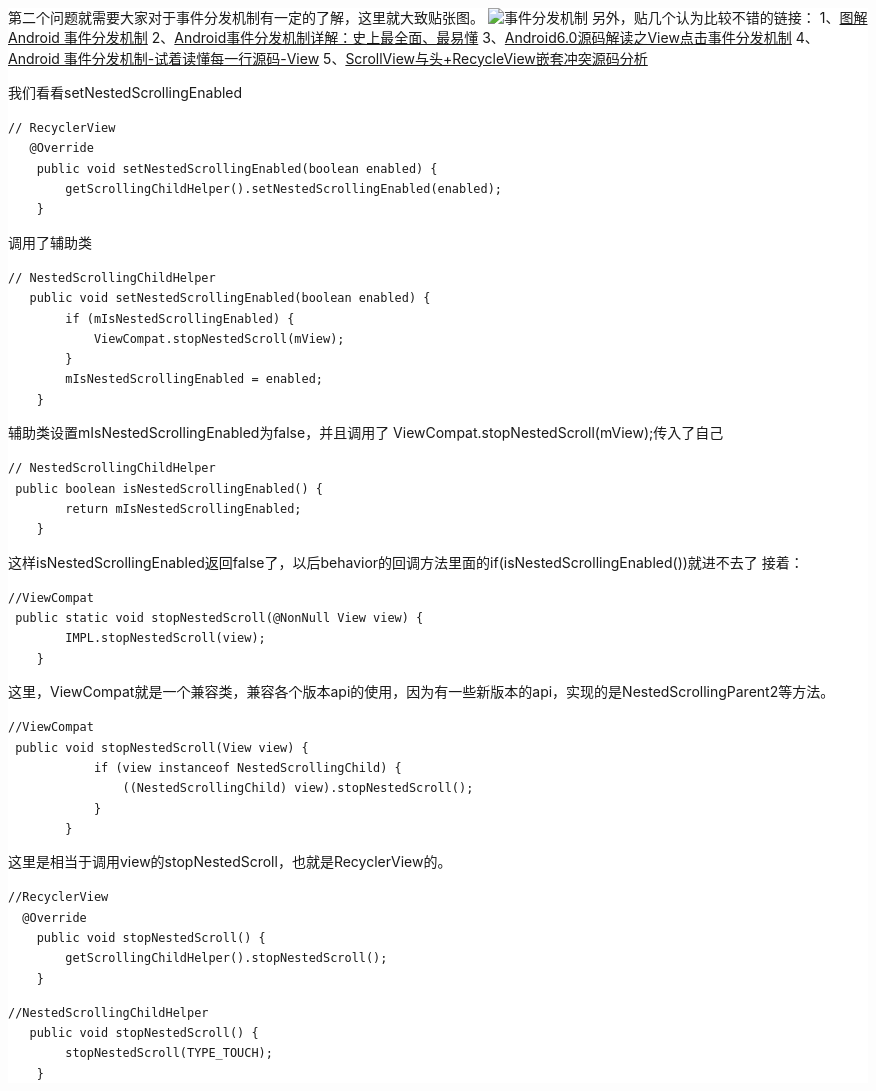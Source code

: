 第二个问题就需要大家对于事件分发机制有一定的了解，这里就大致贴张图。
![事件分发机制](http://upload-images.jianshu.io/upload_images/1311457-e3d5fe3ad2c86848.png?imageMogr2/auto-orient/strip%7CimageView2/2/w/1240)
另外，贴几个认为比较不错的链接：
1、[图解 Android 事件分发机制](http://www.jianshu.com/p/e99b5e8bd67b)
2、[Android事件分发机制详解：史上最全面、最易懂](http://www.jianshu.com/p/38015afcdb58)
3、[Android6.0源码解读之View点击事件分发机制](http://blog.csdn.net/mynameishuangshuai/article/details/52912641)
4、[Android 事件分发机制-试着读懂每一行源码-View](http://www.jianshu.com/p/383bae6b6487)
5、[ScrollView与头+RecycleView嵌套冲突源码分析](http://www.jianshu.com/p/7e17e48e6baf)

我们看看setNestedScrollingEnabled
```
// RecyclerView
   @Override
    public void setNestedScrollingEnabled(boolean enabled) {
        getScrollingChildHelper().setNestedScrollingEnabled(enabled);
    }
```
调用了辅助类
```
// NestedScrollingChildHelper
   public void setNestedScrollingEnabled(boolean enabled) {
        if (mIsNestedScrollingEnabled) {
            ViewCompat.stopNestedScroll(mView);
        }
        mIsNestedScrollingEnabled = enabled;
    }
```
辅助类设置mIsNestedScrollingEnabled为false，并且调用了 ViewCompat.stopNestedScroll(mView);传入了自己
```
// NestedScrollingChildHelper
 public boolean isNestedScrollingEnabled() {
        return mIsNestedScrollingEnabled;
    }
```
这样isNestedScrollingEnabled返回false了，以后behavior的回调方法里面的if(isNestedScrollingEnabled())就进不去了
接着：
```
//ViewCompat
 public static void stopNestedScroll(@NonNull View view) {
        IMPL.stopNestedScroll(view);
    }
```
这里，ViewCompat就是一个兼容类，兼容各个版本api的使用，因为有一些新版本的api，实现的是NestedScrollingParent2等方法。
```
//ViewCompat
 public void stopNestedScroll(View view) {
            if (view instanceof NestedScrollingChild) {
                ((NestedScrollingChild) view).stopNestedScroll();
            }
        }
```
这里是相当于调用view的stopNestedScroll，也就是RecyclerView的。
```
//RecyclerView
  @Override
    public void stopNestedScroll() {
        getScrollingChildHelper().stopNestedScroll();
    }
```
```
//NestedScrollingChildHelper
   public void stopNestedScroll() {
        stopNestedScroll(TYPE_TOUCH);
    }
```
```
```